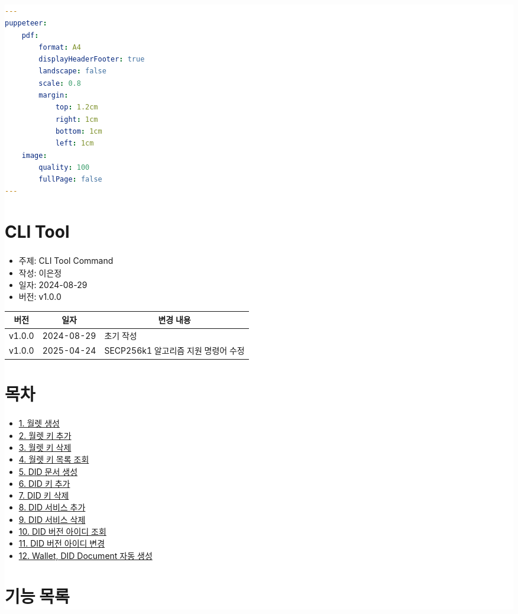 ```yaml
---
puppeteer:
    pdf:
        format: A4
        displayHeaderFooter: true
        landscape: false
        scale: 0.8
        margin:
            top: 1.2cm
            right: 1cm
            bottom: 1cm
            left: 1cm
    image:
        quality: 100
        fullPage: false
---
```


CLI Tool
==

- 주제: CLI Tool Command
- 작성: 이은정
- 일자: 2024-08-29
- 버전: v1.0.0

| 버전     | 일자        | 변경 내용                    |
| ------ |------------|--------------------------|
| v1.0.0 | 2024-08-29 | 초기 작성                    |
| v1.0.0 | 2025-04-24 | SECP256k1 알고리즘 지원 명령어 수정  |
<div style="page-break-after: always;"></div>

# 목차

- [1. 월렛 생성](#1-월렛-생성)
- [2. 월렛 키 추가](#2-월렛-키-추가)
- [3. 월렛 키 삭제](#3-월렛-키-삭제)
- [4. 월렛 키 목록 조회](#4-월렛-키-목록-조회)
- [5. DID 문서 생성](#5-did-문서-생성)
- [6. DID 키 추가](#6-did-키-추가)
- [7. DID 키 삭제](#7-did-키-삭제)
- [8. DID 서비스 추가](#8-did-서비스-추가)
- [9. DID 서비스 삭제](#9-did-서비스-삭제)
- [10. DID 버전 아이디 조회](#10-did-버전-아이디-조회)
- [11. DID 버전 아이디 변경](#11-did-버전-아이디-변경)
- [12. Wallet, DID Document 자동 생성](#12-wallet-did-document-자동-생성)


# 기능 목록
